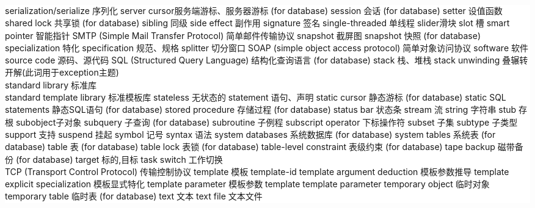 serialization/serialize 序列化
server cursor服务端游标、服务器游标 (for database)
session      会话 (for database)
setter       设值函数
shared lock 共享锁 (for database)
sibling      同级
side effect 副作用
signature    签名
single-threaded 单线程
slider滑块
slot 槽
smart pointer 智能指针
SMTP (Simple Mail Transfer Protocol)   简单邮件传输协议
snapshot       截屏图
snapshot       快照 (for database)
specialization 特化
specification 规范、规格
splitter       切分窗口
SOAP (simple object access protocol)   简单对象访问协议
software      软件
source code   源码、源代码
SQL (Structured Query Language) 结构化查询语言 (for database)
stack 栈、堆栈
stack unwinding   叠辗转开解(此词用于exception主题)          
standard library 标准库        
standard template library 标准模板库
stateless 无状态的
statement 语句、声明
static cursor 静态游标 (for database)
static SQL statements 静态SQL语句 (for database)
stored procedure 存储过程 (for database)
status bar 状态条
stream   流
string   字符串
stub     存根
subobject子对象
subquery 子查询 (for database)
subroutine 子例程
subscript operator 下标操作符
subset   子集
subtype 子类型
support 支持
suspend 挂起
symbol   记号
syntax   语法
system databases   系统数据库 (for database)
system tables      系统表 (for database)
table       表 (for database)
table lock 表锁 (for database) 
table-level constraint 表级约束 (for database)
tape backup 磁带备份 (for database)
target 标的,目标
task switch 工作切换              
TCP (Transport Control Protocol)       传输控制协议
template       模板
template-id
template argument deduction      模板参数推导
template explicit specialization 模板显式特化
template parameter   模板参数
template template parameter
temporary object 临时对象
temporary table 临时表 (for database)
text 文本
text file   文本文件
